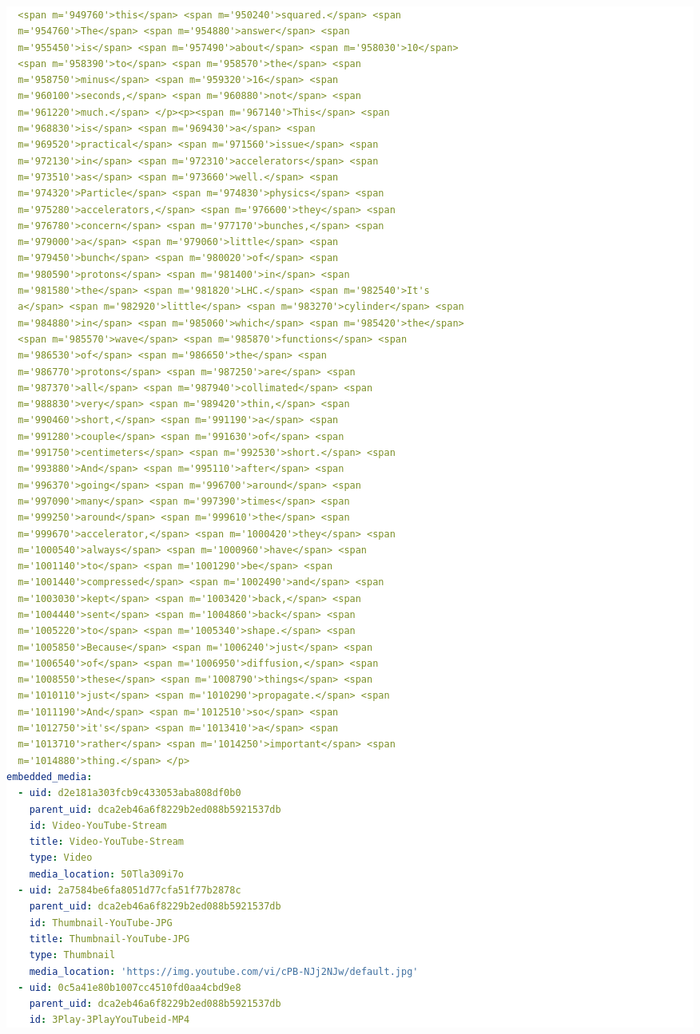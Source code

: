 ```yaml
  <span m='949760'>this</span> <span m='950240'>squared.</span> <span
  m='954760'>The</span> <span m='954880'>answer</span> <span
  m='955450'>is</span> <span m='957490'>about</span> <span m='958030'>10</span>
  <span m='958390'>to</span> <span m='958570'>the</span> <span
  m='958750'>minus</span> <span m='959320'>16</span> <span
  m='960100'>seconds,</span> <span m='960880'>not</span> <span
  m='961220'>much.</span> </p><p><span m='967140'>This</span> <span
  m='968830'>is</span> <span m='969430'>a</span> <span
  m='969520'>practical</span> <span m='971560'>issue</span> <span
  m='972130'>in</span> <span m='972310'>accelerators</span> <span
  m='973510'>as</span> <span m='973660'>well.</span> <span
  m='974320'>Particle</span> <span m='974830'>physics</span> <span
  m='975280'>accelerators,</span> <span m='976600'>they</span> <span
  m='976780'>concern</span> <span m='977170'>bunches,</span> <span
  m='979000'>a</span> <span m='979060'>little</span> <span
  m='979450'>bunch</span> <span m='980020'>of</span> <span
  m='980590'>protons</span> <span m='981400'>in</span> <span
  m='981580'>the</span> <span m='981820'>LHC.</span> <span m='982540'>It's
  a</span> <span m='982920'>little</span> <span m='983270'>cylinder</span> <span
  m='984880'>in</span> <span m='985060'>which</span> <span m='985420'>the</span>
  <span m='985570'>wave</span> <span m='985870'>functions</span> <span
  m='986530'>of</span> <span m='986650'>the</span> <span
  m='986770'>protons</span> <span m='987250'>are</span> <span
  m='987370'>all</span> <span m='987940'>collimated</span> <span
  m='988830'>very</span> <span m='989420'>thin,</span> <span
  m='990460'>short,</span> <span m='991190'>a</span> <span
  m='991280'>couple</span> <span m='991630'>of</span> <span
  m='991750'>centimeters</span> <span m='992530'>short.</span> <span
  m='993880'>And</span> <span m='995110'>after</span> <span
  m='996370'>going</span> <span m='996700'>around</span> <span
  m='997090'>many</span> <span m='997390'>times</span> <span
  m='999250'>around</span> <span m='999610'>the</span> <span
  m='999670'>accelerator,</span> <span m='1000420'>they</span> <span
  m='1000540'>always</span> <span m='1000960'>have</span> <span
  m='1001140'>to</span> <span m='1001290'>be</span> <span
  m='1001440'>compressed</span> <span m='1002490'>and</span> <span
  m='1003030'>kept</span> <span m='1003420'>back,</span> <span
  m='1004440'>sent</span> <span m='1004860'>back</span> <span
  m='1005220'>to</span> <span m='1005340'>shape.</span> <span
  m='1005850'>Because</span> <span m='1006240'>just</span> <span
  m='1006540'>of</span> <span m='1006950'>diffusion,</span> <span
  m='1008550'>these</span> <span m='1008790'>things</span> <span
  m='1010110'>just</span> <span m='1010290'>propagate.</span> <span
  m='1011190'>And</span> <span m='1012510'>so</span> <span
  m='1012750'>it's</span> <span m='1013410'>a</span> <span
  m='1013710'>rather</span> <span m='1014250'>important</span> <span
  m='1014880'>thing.</span> </p>
embedded_media:
  - uid: d2e181a303fcb9c433053aba808df0b0
    parent_uid: dca2eb46a6f8229b2ed088b5921537db
    id: Video-YouTube-Stream
    title: Video-YouTube-Stream
    type: Video
    media_location: 50Tla309i7o
  - uid: 2a7584be6fa8051d77cfa51f77b2878c
    parent_uid: dca2eb46a6f8229b2ed088b5921537db
    id: Thumbnail-YouTube-JPG
    title: Thumbnail-YouTube-JPG
    type: Thumbnail
    media_location: 'https://img.youtube.com/vi/cPB-NJj2NJw/default.jpg'
  - uid: 0c5a41e80b1007cc4510fd0aa4cbd9e8
    parent_uid: dca2eb46a6f8229b2ed088b5921537db
    id: 3Play-3PlayYouTubeid-MP4
```